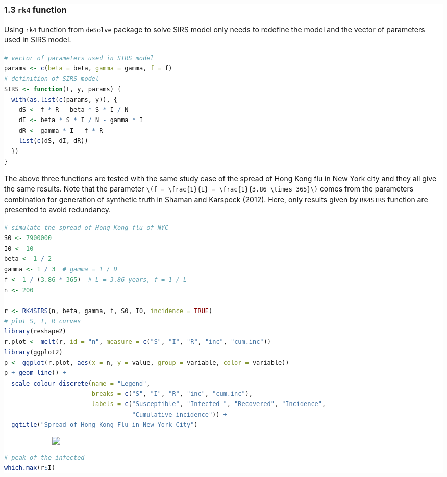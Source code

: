 ### 1.3 `rk4` function
Using `rk4` function from `deSolve` package to solve SIRS model only needs to redefine the model and the vector of parameters used in SIRS model.

```r
# vector of parameters used in SIRS model
params <- c(beta = beta, gamma = gamma, f = f)
# definition of SIRS model
SIRS <- function(t, y, params) {
  with(as.list(c(params, y)), {
    dS <- f * R - beta * S * I / N
    dI <- beta * S * I / N - gamma * I
    dR <- gamma * I - f * R
    list(c(dS, dI, dR))
  })
}
```

The above three functions are tested with the same study case of the spread of Hong Kong flu in New York city and they all give the same results. Note that the parameter `\(f = \frac{1}{L} = \frac{1}{3.86 \times 365}\)` comes from the parameters combination for generation of synthetic truth in [Shaman and Karspeck (2012)](http://www.pnas.org/content/109/50/20425.abstract). Here, only results given by `RK4SIRS` function are presented to avoid redundancy.


```r
# simulate the spread of Hong Kong flu of NYC
S0 <- 7900000
I0 <- 10
beta <- 1 / 2
gamma <- 1 / 3  # gamma = 1 / D
f <- 1 / (3.86 * 365)  # L = 3.86 years, f = 1 / L
n <- 200

r <- RK4SIRS(n, beta, gamma, f, S0, I0, incidence = TRUE)
# plot S, I, R curves
library(reshape2)
r.plot <- melt(r, id = "n", measure = c("S", "I", "R", "inc", "cum.inc"))
library(ggplot2)
p <- ggplot(r.plot, aes(x = n, y = value, group = variable, color = variable))
p + geom_line() + 
  scale_colour_discrete(name = "Legend", 
                        breaks = c("S", "I", "R", "inc", "cum.inc"), 
                        labels = c("Susceptible", "Infected ", "Recovered", "Incidence", 
                                   "Cumulative incidence")) + 
  ggtitle("Spread of Hong Kong Flu in New York City")
```

<img src="/post/2014-12-04-sirs-model-with-time-dependent-transmission-rate_files/figure-html/unnamed-chunk-5-1.png" width="672" style="display: block; margin: auto;" />



```r
# peak of the infected
which.max(r$I)
```
